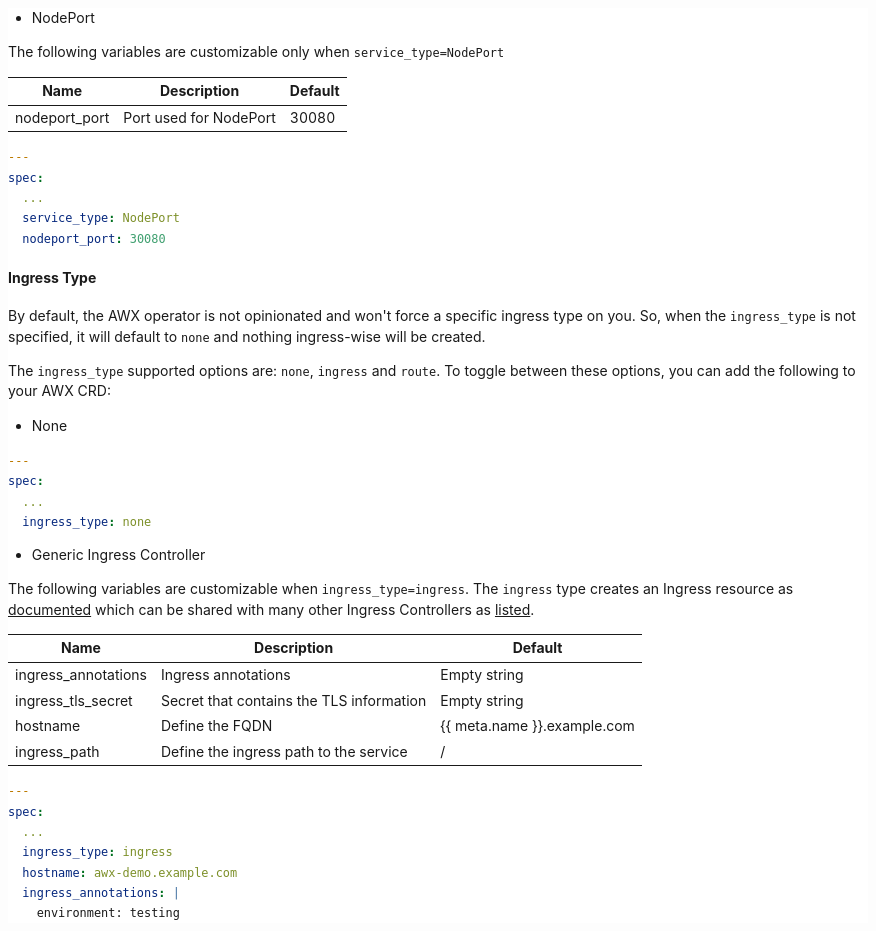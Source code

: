   * NodePort

The following variables are customizable only when `service_type=NodePort`

| Name                           | Description                              | Default       |
| ------------------------------ | ---------------------------------------- | ------------- |
| nodeport_port            | Port used for NodePort       | 30080            |

```yaml
---
spec:
  ...
  service_type: NodePort
  nodeport_port: 30080
```
#### Ingress Type

By default, the AWX operator is not opinionated and won't force a specific ingress type on you. So, when the `ingress_type` is not specified, it will default to `none` and nothing ingress-wise will be created.

The `ingress_type` supported options are: `none`, `ingress` and `route`. To toggle between these options, you can add the following to your AWX CRD:

  * None

```yaml
---
spec:
  ...
  ingress_type: none
```

  * Generic Ingress Controller

The following variables are customizable when `ingress_type=ingress`. The `ingress` type creates an Ingress resource as [documented](https://kubernetes.io/docs/concepts/services-networking/ingress/) which can be shared with many other Ingress Controllers as [listed](https://kubernetes.io/docs/concepts/services-networking/ingress-controllers/).

| Name                       | Description                              | Default                      |
| -------------------------- | ---------------------------------------- | ---------------------------- |
| ingress_annotations        | Ingress annotations                      | Empty string                 |
| ingress_tls_secret         | Secret that contains the TLS information | Empty string                 |
| hostname                   | Define the FQDN                          | {{ meta.name }}.example.com  |
| ingress_path               | Define the ingress path to the service   | /                            |

```yaml
---
spec:
  ...
  ingress_type: ingress
  hostname: awx-demo.example.com
  ingress_annotations: |
    environment: testing
```
